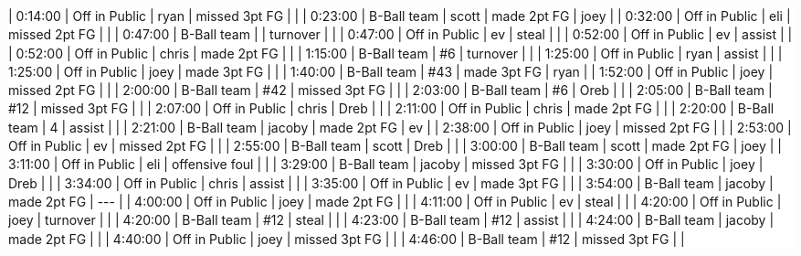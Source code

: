 | 0:14:00  | Off in Public | ryan       | missed 3pt FG          |         |
| 0:23:00  | B-Ball team   | scott      | made 2pt FG            | joey    |
| 0:32:00  | Off in Public | eli        | missed 2pt FG          |         |
| 0:47:00  | B-Ball team   |            | turnover               |         |
| 0:47:00  | Off in Public | ev         | steal                  |         |
| 0:52:00  | Off in Public | ev         | assist                 |         |
| 0:52:00  | Off in Public | chris      | made 2pt FG            |         |
| 1:15:00  | B-Ball team   | #6         | turnover               |         |
| 1:25:00  | Off in Public | ryan       | assist                 |         |
| 1:25:00  | Off in Public | joey       | made 3pt FG            |         |
| 1:40:00  | B-Ball team   | #43        | made 3pt FG            | ryan    |
| 1:52:00  | Off in Public | joey       | missed 2pt FG          |         |
| 2:00:00  | B-Ball team   | #42        | missed 3pt FG          |         |
| 2:03:00  | B-Ball team   | #6         | Oreb                   |         |
| 2:05:00  | B-Ball team   | #12        | missed 3pt FG          |         |
| 2:07:00  | Off in Public | chris      | Dreb                   |         |
| 2:11:00  | Off in Public | chris      | made 2pt FG            |         |
| 2:20:00  | B-Ball team   | 4          | assist                 |         |
| 2:21:00  | B-Ball team   | jacoby     | made 2pt FG            | ev      |
| 2:38:00  | Off in Public | joey       | missed 2pt FG          |         |
| 2:53:00  | Off in Public | ev         | missed 2pt FG          |         |
| 2:55:00  | B-Ball team   | scott      | Dreb                   |         |
| 3:00:00  | B-Ball team   | scott      | made 2pt FG            | joey    |
| 3:11:00  | Off in Public | eli        | offensive foul         |         |
| 3:29:00  | B-Ball team   | jacoby     | missed 3pt FG          |         |
| 3:30:00  | Off in Public | joey       | Dreb                   |         |
| 3:34:00  | Off in Public | chris      | assist                 |         |
| 3:35:00  | Off in Public | ev         | made 3pt FG            |         |
| 3:54:00  | B-Ball team   | jacoby     | made 2pt FG            | ---     |
| 4:00:00  | Off in Public | joey       | made 2pt FG            |         |
| 4:11:00  | Off in Public | ev         | steal                  |         |
| 4:20:00  | Off in Public | joey       | turnover               |         |
| 4:20:00  | B-Ball team   | #12        | steal                  |         |
| 4:23:00  | B-Ball team   | #12        | assist                 |         |
| 4:24:00  | B-Ball team   | jacoby     | made 2pt FG            |         |
| 4:40:00  | Off in Public | joey       | missed 3pt FG          |         |
| 4:46:00  | B-Ball team   | #12        | missed 3pt FG          |         |